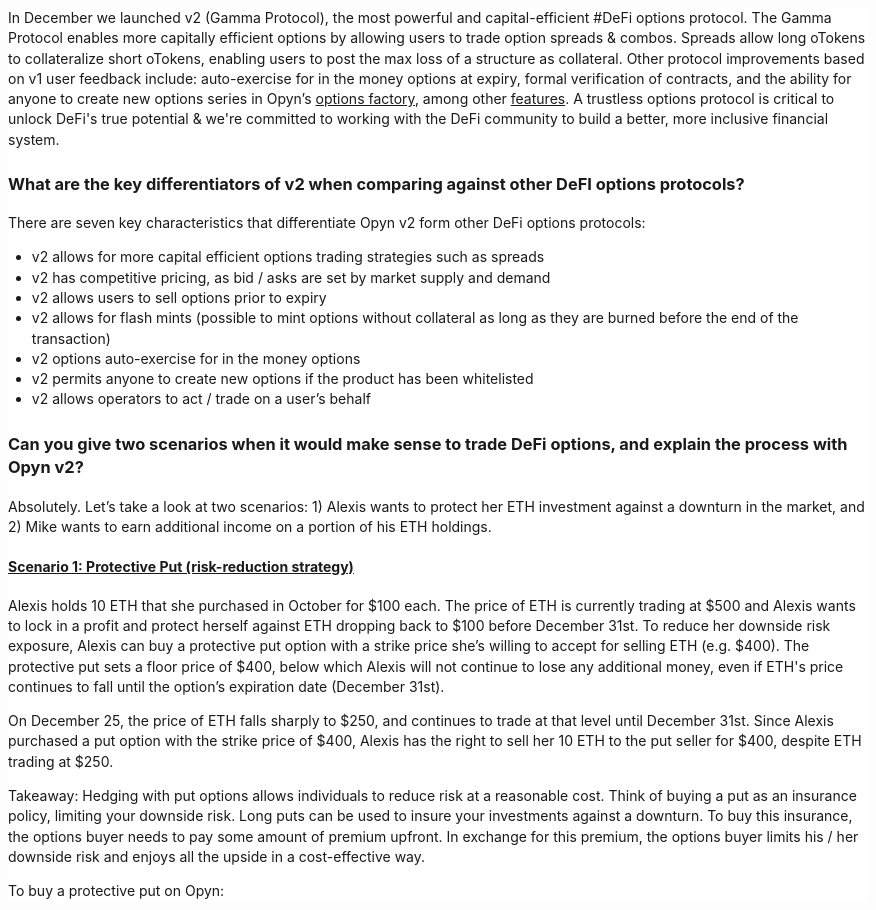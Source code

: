 In December we launched v2 (Gamma Protocol), the most powerful and capital-efficient #DeFi options protocol. The Gamma Protocol enables more capitally efficient options by allowing users to trade option spreads & combos. Spreads allow long oTokens to collateralize short oTokens, enabling users to post the max loss of a structure as collateral. Other protocol improvements based on v1 user feedback include: auto-exercise for in the money options at expiry, formal verification of contracts, and the ability for anyone to create new options series in Opyn’s [options factory](https://opynv2-portal.netlify.app/#/system/factory/), among other [features](https://medium.com/opyn/opyn-v2-is-live-11347240b46e). A trustless options protocol is critical to unlock DeFi's true potential & we're committed to working with the DeFi community to build a better, more inclusive financial system.


### What are the key differentiators of v2 when comparing against other DeFI options protocols?

There are seven key characteristics that differentiate Opyn v2 form other DeFi options protocols:

*   v2 allows for more capital efficient options trading strategies such as spreads
*   v2 has competitive pricing, as bid / asks are set by market supply and demand
*   v2 allows users to sell options prior to expiry
*   v2 allows for flash mints (possible to mint options without collateral as long as they are burned before the end of the transaction)
*   v2 options auto-exercise for in the money options
*   v2 permits anyone to create new options if the product has been whitelisted
*   v2 allows operators to act / trade on a user’s behalf


### Can you give two scenarios when it would make sense to trade DeFi options, and explain the process with Opyn v2?

Absolutely. Let’s take a look at two scenarios: 1) Alexis wants to protect her ETH investment against a downturn in the market, and 2) Mike wants to earn additional income on a portion of his ETH holdings.

#### <span style="text-decoration:underline;">Scenario 1: Protective Put (risk-reduction strategy)</span>

Alexis holds 10 ETH that she purchased in October for $100 each. The price of ETH is currently trading at $500 and Alexis wants to lock in a profit and protect herself against ETH dropping back to $100 before December 31st. To reduce her downside risk exposure, Alexis can buy a protective put option with a strike price she’s willing to accept for selling ETH (e.g. $400). The protective put sets a floor price of $400, below which Alexis will not continue to lose any additional money, even if ETH's price continues to fall until the option’s expiration date (December 31st).

On December 25, the price of ETH falls sharply to $250, and continues to trade at that level until December 31st. Since Alexis purchased a put option with the strike price of $400, Alexis has the right to sell her 10 ETH to the put seller for $400, despite ETH trading at $250.

Takeaway: Hedging with put options allows individuals to reduce risk at a reasonable cost. Think of buying a put as an insurance policy, limiting your downside risk. Long puts can be used to insure your investments against a downturn. To buy this insurance, the options buyer needs to pay some amount of premium upfront. In exchange for this premium, the options buyer limits his / her downside risk and enjoys all the upside in a cost-effective way.

To buy a protective put on Opyn:

